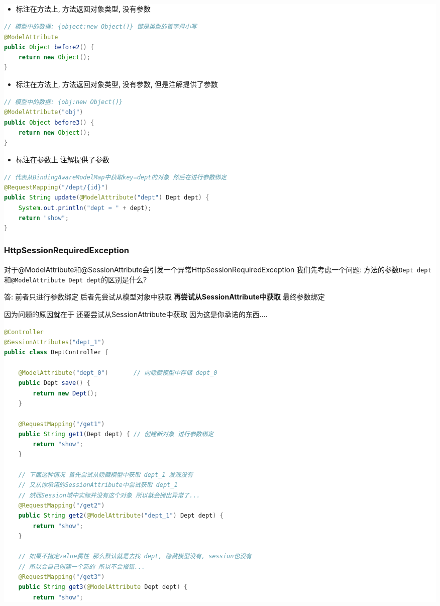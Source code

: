 * 标注在方法上, 方法返回对象类型, 没有参数

```java
// 模型中的数据: {object:new Object()} 键是类型的首字母小写
@ModelAttribute
public Object before2() {
    return new Object();
}
```

* 标注在方法上, 方法返回对象类型, 没有参数, 但是注解提供了参数

```java
// 模型中的数据: {obj:new Object()}
@ModelAttribute("obj")
public Object before3() {
    return new Object();
}
```

* 标注在参数上 注解提供了参数

```java
// 代表从BindingAwareModelMap中获取key=dept的对象 然后在进行参数绑定
@RequestMapping("/dept/{id}")
public String update(@ModelAttribute("dept") Dept dept) {
    System.out.println("dept = " + dept);
    return "show";
}
```



### HttpSessionRequiredException

对于@ModelAttribute和@SessionAttribute会引发一个异常HttpSessionRequiredException 我们先考虑一个问题:        方法的参数`Dept dept`和`@ModelAttribute Dept dept`的区别是什么?

答: 前者只进行参数绑定 后者先尝试从模型对象中获取 **再尝试从SessionAttribute中获取** 最终参数绑定

因为问题的原因就在于 还要尝试从SessionAttribute中获取 因为这是你承诺的东西....

```java
@Controller
@SessionAttributes("dept_1")
public class DeptController {

    @ModelAttribute("dept_0")       // 向隐藏模型中存储 dept_0
    public Dept save() {
        return new Dept();
    }

    @RequestMapping("/get1")
    public String get1(Dept dept) { // 创建新对象 进行参数绑定
        return "show";
    }

    // 下面这种情况 首先尝试从隐藏模型中获取 dept_1 发现没有
    // 又从你承诺的SessionAttribute中尝试获取 dept_1
    // 然而Session域中实际并没有这个对象 所以就会抛出异常了...
    @RequestMapping("/get2")
    public String get2(@ModelAttribute("dept_1") Dept dept) {
        return "show";
    }

    // 如果不指定value属性 那么默认就是去找 dept, 隐藏模型没有, session也没有
    // 所以会自己创建一个新的 所以不会报错...
    @RequestMapping("/get3")
    public String get3(@ModelAttribute Dept dept) {
        return "show";
```